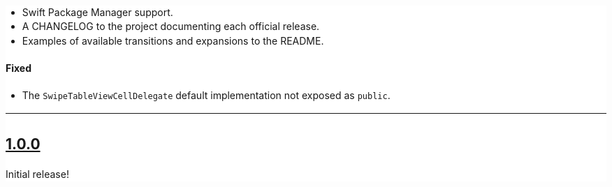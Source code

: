 - Swift Package Manager support.
- A CHANGELOG to the project documenting each official release.
- Examples of available transitions and expansions to the README.

#### Fixed

- The `SwipeTableViewCellDelegate` default implementation not exposed as `public`.

---

## [1.0.0](https://github.com/jerkoch/SwipeCellKit/releases/tag/1.0.0)

Initial release!

